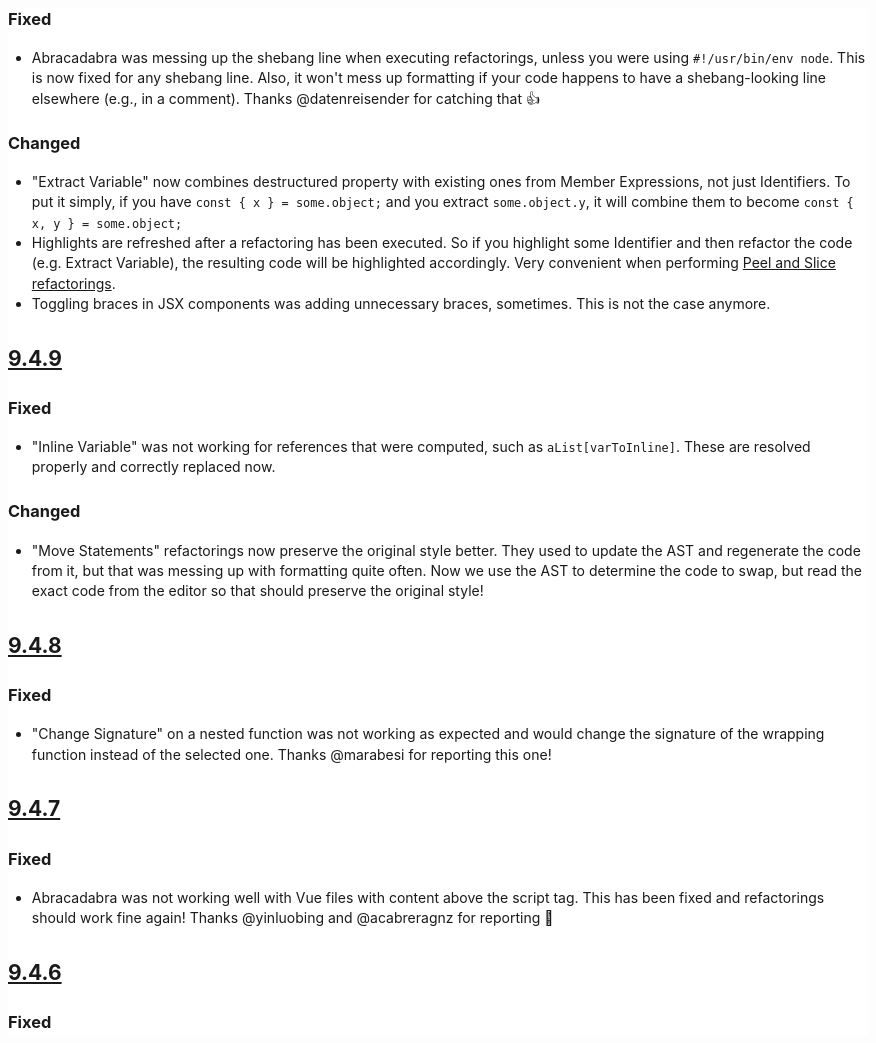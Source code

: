 ### Fixed

- Abracadabra was messing up the shebang line when executing refactorings, unless you were using `#!/usr/bin/env node`. This is now fixed for any shebang line. Also, it won't mess up formatting if your code happens to have a shebang-looking line elsewhere (e.g., in a comment). Thanks @datenreisender for catching that 👍

### Changed

- "Extract Variable" now combines destructured property with existing ones from Member Expressions, not just Identifiers. To put it simply, if you have `const { x } = some.object;` and you extract `some.object.y`, it will combine them to become `const { x, y } = some.object;`
- Highlights are refreshed after a refactoring has been executed. So if you highlight some Identifier and then refactor the code (e.g. Extract Variable), the resulting code will be highlighted accordingly. Very convenient when performing [Peel and Slice refactorings](https://understandlegacycode.com/blog/another-way-of-refactoring-untested-code/#peel--slice).
- Toggling braces in JSX components was adding unnecessary braces, sometimes. This is not the case anymore.

## [9.4.9]

### Fixed

- "Inline Variable" was not working for references that were computed, such as `aList[varToInline]`. These are resolved properly and correctly replaced now.

### Changed

- "Move Statements" refactorings now preserve the original style better. They used to update the AST and regenerate the code from it, but that was messing up with formatting quite often. Now we use the AST to determine the code to swap, but read the exact code from the editor so that should preserve the original style!

## [9.4.8]

### Fixed

- "Change Signature" on a nested function was not working as expected and would change the signature of the wrapping function instead of the selected one. Thanks @marabesi for reporting this one!

## [9.4.7]

### Fixed

- Abracadabra was not working well with Vue files with content above the script tag. This has been fixed and refactorings should work fine again! Thanks @yinluobing and @acabreragnz for reporting 🙏

## [9.4.6]

### Fixed


[unreleased]: https://github.com/nicoespeon/abracadabra/compare/9.6.1...HEAD
[9.6.1]: https://github.com/nicoespeon/abracadabra/compare/9.6.0...9.6.1
[9.6.0]: https://github.com/nicoespeon/abracadabra/compare/9.5.0...9.6.0
[9.5.0]: https://github.com/nicoespeon/abracadabra/compare/9.4.9...9.5.0
[9.4.9]: https://github.com/nicoespeon/abracadabra/compare/9.4.8...9.4.9
[9.4.8]: https://github.com/nicoespeon/abracadabra/compare/9.4.7...9.4.8
[9.4.7]: https://github.com/nicoespeon/abracadabra/compare/9.4.6...9.4.7
[9.4.6]: https://github.com/nicoespeon/abracadabra/compare/9.4.5...9.4.6
[9.4.5]: https://github.com/nicoespeon/abracadabra/compare/9.4.4...9.4.5
[9.4.4]: https://github.com/nicoespeon/abracadabra/compare/9.4.3...9.4.4
[9.4.3]: https://github.com/nicoespeon/abracadabra/compare/9.4.2...9.4.3
[9.4.2]: https://github.com/nicoespeon/abracadabra/compare/9.4.1...9.4.2
[9.4.1]: https://github.com/nicoespeon/abracadabra/compare/9.4.0...9.4.1
[9.4.0]: https://github.com/nicoespeon/abracadabra/compare/9.3.0...9.4.0
[9.3.0]: https://github.com/nicoespeon/abracadabra/compare/9.2.1...9.3.0
[9.2.1]: https://github.com/nicoespeon/abracadabra/compare/9.2.0...9.2.1
[9.2.0]: https://github.com/nicoespeon/abracadabra/compare/9.1.3...9.2.0
[9.1.3]: https://github.com/nicoespeon/abracadabra/compare/9.1.2...9.1.3
[9.1.2]: https://github.com/nicoespeon/abracadabra/compare/9.1.1...9.1.2
[9.1.1]: https://github.com/nicoespeon/abracadabra/compare/9.1.0...9.1.1
[9.1.0]: https://github.com/nicoespeon/abracadabra/compare/9.0.2...9.1.0
[9.0.2]: https://github.com/nicoespeon/abracadabra/compare/9.0.1...9.0.2
[9.0.1]: https://github.com/nicoespeon/abracadabra/compare/9.0.0...9.0.1
[9.0.0]: https://github.com/nicoespeon/abracadabra/compare/8.1.4...9.0.0
[8.1.4]: https://github.com/nicoespeon/abracadabra/compare/8.1.3...8.1.4
[8.1.3]: https://github.com/nicoespeon/abracadabra/compare/8.1.2...8.1.3
[8.1.2]: https://github.com/nicoespeon/abracadabra/compare/8.1.1...8.1.2
[8.1.1]: https://github.com/nicoespeon/abracadabra/compare/8.1.0...8.1.1
[8.1.0]: https://github.com/nicoespeon/abracadabra/compare/8.0.1...8.1.0
[8.0.1]: https://github.com/nicoespeon/abracadabra/compare/8.0.0...8.0.1
[8.0.0]: https://github.com/nicoespeon/abracadabra/compare/7.1.1...8.0.0
[7.1.1]: https://github.com/nicoespeon/abracadabra/compare/7.1.0...7.1.1
[7.1.0]: https://github.com/nicoespeon/abracadabra/compare/7.0.0...7.1.0
[7.0.0]: https://github.com/nicoespeon/abracadabra/compare/6.19.0...7.0.0
[6.19.0]: https://github.com/nicoespeon/abracadabra/compare/6.18.2...6.19.0
[6.18.2]: https://github.com/nicoespeon/abracadabra/compare/6.18.1...6.18.2
[6.18.1]: https://github.com/nicoespeon/abracadabra/compare/6.18.0...6.18.1
[6.18.0]: https://github.com/nicoespeon/abracadabra/compare/6.17.0...6.18.0
[6.17.0]: https://github.com/nicoespeon/abracadabra/compare/6.16.0...6.17.0
[6.16.0]: https://github.com/nicoespeon/abracadabra/compare/6.15.3...6.16.0
[6.15.3]: https://github.com/nicoespeon/abracadabra/compare/6.15.2...6.15.3
[6.15.2]: https://github.com/nicoespeon/abracadabra/compare/6.15.1...6.15.2
[6.15.1]: https://github.com/nicoespeon/abracadabra/compare/6.15.0...6.15.1
[6.15.0]: https://github.com/nicoespeon/abracadabra/compare/6.14.4...6.15.0
[6.14.4]: https://github.com/nicoespeon/abracadabra/compare/6.14.3...6.14.4
[6.14.3]: https://github.com/nicoespeon/abracadabra/compare/6.14.2...6.14.3
[6.14.2]: https://github.com/nicoespeon/abracadabra/compare/6.14.1...6.14.2
[6.14.1]: https://github.com/nicoespeon/abracadabra/compare/6.14.0...6.14.1
[6.14.0]: https://github.com/nicoespeon/abracadabra/compare/6.13.0...6.14.0
[6.13.0]: https://github.com/nicoespeon/abracadabra/compare/6.12.0...6.13.0
[6.12.0]: https://github.com/nicoespeon/abracadabra/compare/6.11.0...6.12.0
[6.11.0]: https://github.com/nicoespeon/abracadabra/compare/6.10.0...6.11.0
[6.10.0]: https://github.com/nicoespeon/abracadabra/compare/6.9.1...6.10.0
[6.9.1]: https://github.com/nicoespeon/abracadabra/compare/6.9.0...6.9.1
[6.9.0]: https://github.com/nicoespeon/abracadabra/compare/6.8.0...6.9.0
[6.8.0]: https://github.com/nicoespeon/abracadabra/compare/6.7.1...6.8.0
[6.7.1]: https://github.com/nicoespeon/abracadabra/compare/6.7.0...6.7.1
[6.7.0]: https://github.com/nicoespeon/abracadabra/compare/6.6.0...6.7.0
[6.6.0]: https://github.com/nicoespeon/abracadabra/compare/6.5.2...6.6.0
[6.5.2]: https://github.com/nicoespeon/abracadabra/compare/6.5.1...6.5.2
[6.5.1]: https://github.com/nicoespeon/abracadabra/compare/6.5.0...6.5.1
[6.5.0]: https://github.com/nicoespeon/abracadabra/compare/6.4.0...6.5.0
[6.4.0]: https://github.com/nicoespeon/abracadabra/compare/6.3.1...6.4.0
[6.3.1]: https://github.com/nicoespeon/abracadabra/compare/6.3.0...6.3.1
[6.3.0]: https://github.com/nicoespeon/abracadabra/compare/6.2.0...6.3.0
[6.2.0]: https://github.com/nicoespeon/abracadabra/compare/6.1.1...6.2.0
[6.1.1]: https://github.com/nicoespeon/abracadabra/compare/6.1.0...6.1.1
[6.1.0]: https://github.com/nicoespeon/abracadabra/compare/6.0.0...6.1.0
[6.0.0]: https://github.com/nicoespeon/abracadabra/compare/5.4.2...6.0.0
[5.4.2]: https://github.com/nicoespeon/abracadabra/compare/5.4.1...5.4.2
[5.4.1]: https://github.com/nicoespeon/abracadabra/compare/5.4.0...5.4.1
[5.4.0]: https://github.com/nicoespeon/abracadabra/compare/5.3.1...5.4.0
[5.3.1]: https://github.com/nicoespeon/abracadabra/compare/5.3.0...5.3.1
[5.3.0]: https://github.com/nicoespeon/abracadabra/compare/5.2.0...5.3.0
[5.2.0]: https://github.com/nicoespeon/abracadabra/compare/5.1.0...5.2.0
[5.1.0]: https://github.com/nicoespeon/abracadabra/compare/5.0.1...5.1.0
[5.0.1]: https://github.com/nicoespeon/abracadabra/compare/5.0.0...5.0.1
[5.0.0]: https://github.com/nicoespeon/abracadabra/compare/4.13.1...5.0.0
[4.13.1]: https://github.com/nicoespeon/abracadabra/compare/4.13.0...4.13.1
[4.13.0]: https://github.com/nicoespeon/abracadabra/compare/4.12.1...4.13.0
[4.12.1]: https://github.com/nicoespeon/abracadabra/compare/4.12.0...4.12.1
[4.12.0]: https://github.com/nicoespeon/abracadabra/compare/4.11.0...4.12.0
[4.11.0]: https://github.com/nicoespeon/abracadabra/compare/4.10.0...4.11.0
[4.10.0]: https://github.com/nicoespeon/abracadabra/compare/4.9.3...4.10.0
[4.9.3]: https://github.com/nicoespeon/abracadabra/compare/4.9.2...4.9.3
[4.9.2]: https://github.com/nicoespeon/abracadabra/compare/4.9.1...4.9.2
[4.9.1]: https://github.com/nicoespeon/abracadabra/compare/4.9.0...4.9.1
[4.9.0]: https://github.com/nicoespeon/abracadabra/compare/4.8.0...4.9.0
[4.8.0]: https://github.com/nicoespeon/abracadabra/compare/4.7.0...4.8.0
[4.7.0]: https://github.com/nicoespeon/abracadabra/compare/4.6.0...4.7.0
[4.6.0]: https://github.com/nicoespeon/abracadabra/compare/4.5.0...4.6.0
[4.5.0]: https://github.com/nicoespeon/abracadabra/compare/4.4.0...4.5.0
[4.4.0]: https://github.com/nicoespeon/abracadabra/compare/4.3.0...4.4.0
[4.3.0]: https://github.com/nicoespeon/abracadabra/compare/4.2.0...4.3.0
[4.2.0]: https://github.com/nicoespeon/abracadabra/compare/4.1.0...4.2.0
[4.1.0]: https://github.com/nicoespeon/abracadabra/compare/4.0.1...4.1.0
[4.0.1]: https://github.com/nicoespeon/abracadabra/compare/4.0.0...4.0.1
[4.0.0]: https://github.com/nicoespeon/abracadabra/compare/3.2.3...4.0.0
[3.2.3]: https://github.com/nicoespeon/abracadabra/compare/3.2.2...3.2.3
[3.2.2]: https://github.com/nicoespeon/abracadabra/compare/3.2.1...3.2.2
[3.2.1]: https://github.com/nicoespeon/abracadabra/compare/3.2.0...3.2.1
[3.2.0]: https://github.com/nicoespeon/abracadabra/compare/3.1.0...3.2.0
[3.1.0]: https://github.com/nicoespeon/abracadabra/compare/3.0.0...3.1.0
[3.0.0]: https://github.com/nicoespeon/abracadabra/compare/2.0.0...3.0.0
[2.0.0]: https://github.com/nicoespeon/abracadabra/compare/1.2.1...2.0.0
[1.2.1]: https://github.com/nicoespeon/abracadabra/compare/1.2.0...1.2.1
[1.2.0]: https://github.com/nicoespeon/abracadabra/compare/1.1.0...1.2.0
[1.1.0]: https://github.com/nicoespeon/abracadabra/compare/1.0.1...1.1.0
[1.0.1]: https://github.com/nicoespeon/abracadabra/compare/1.0.0...1.0.1
[1.0.0]: https://github.com/nicoespeon/abracadabra/compare/0.11.0...1.0.0
[0.11.0]: https://github.com/nicoespeon/abracadabra/compare/0.10.0...0.11.0
[0.10.0]: https://github.com/nicoespeon/abracadabra/compare/0.9.0...0.10.0
[0.9.0]: https://github.com/nicoespeon/abracadabra/compare/0.8.0...0.9.0
[0.8.0]: https://github.com/nicoespeon/abracadabra/compare/0.7.0...0.8.0
[0.7.0]: https://github.com/nicoespeon/abracadabra/compare/0.6.0...0.7.0
[0.6.0]: https://github.com/nicoespeon/abracadabra/compare/0.5.0...0.6.0
[0.5.0]: https://github.com/nicoespeon/abracadabra/compare/0.4.0...0.5.0
[0.4.0]: https://github.com/nicoespeon/abracadabra/compare/0.3.0...0.4.0
[0.3.0]: https://github.com/nicoespeon/abracadabra/compare/0.2.0...0.3.0
[0.2.0]: https://github.com/nicoespeon/abracadabra/compare/0.1.0...0.2.0
[0.1.0]: https://github.com/nicoespeon/abracadabra/compare/0.0.1...0.1.0
[0.0.1]: https://github.com/nicoespeon/abracadabra/compare/224558fafc2c9247b637a74a7f17fe3c62140d47...0.0.1
[demo-toggle-highlights]: https://github.com/nicoespeon/abracadabra/blob/main/docs/demo/toggle-highlights.gif?raw=true
[demo-extract-substring]: https://github.com/nicoespeon/abracadabra/blob/main/docs/demo/extract-substring.gif?raw=true
[demo-extract-variable-multiple-occurrences]: https://github.com/nicoespeon/abracadabra/blob/main/docs/demo/extract-variable-multiple-occurrences.gif?raw=true
[demo-merge-if-statements-else-if]: https://github.com/nicoespeon/abracadabra/blob/main/docs/demo/merge-if-statements-else-if.gif?raw=true
[demo-extract-generic-type]: https://github.com/nicoespeon/abracadabra/blob/main/docs/demo/extract-generic-type.gif?raw=true
[demo-convert-switch-to-if-else]: https://github.com/nicoespeon/abracadabra/blob/main/docs/demo/convert-switch-to-if-else.gif?raw=true
[demo-destructure-object]: https://github.com/nicoespeon/abracadabra/blob/main/docs/demo/destructure-object.gif?raw=true
[demo-move-last-statement-out-of-if-else]: https://github.com/nicoespeon/abracadabra/blob/main/docs/demo/move-last-statement-out-of-if-else.gif?raw=true
[demo-extract-function]: https://github.com/nicoespeon/abracadabra/blob/main/docs/demo/extract-function.gif?raw=true
[demo-convert-guard-to-if]: https://github.com/nicoespeon/abracadabra/blob/main/docs/demo/convert-guard-to-if.gif?raw=true
[guard-clause]: https://deviq.com/guard-clause/
[adr-0008]: https://github.com/nicoespeon/abracadabra/blob/main/docs/adr/0008-don-t-propose-quick-fix-for-react-convert-to-pure-component.md
[adr-0013]: https://github.com/nicoespeon/abracadabra/blob/main/docs/adr/0013-remove-extract-class-and-convert-to-pure-component-refactorings.md